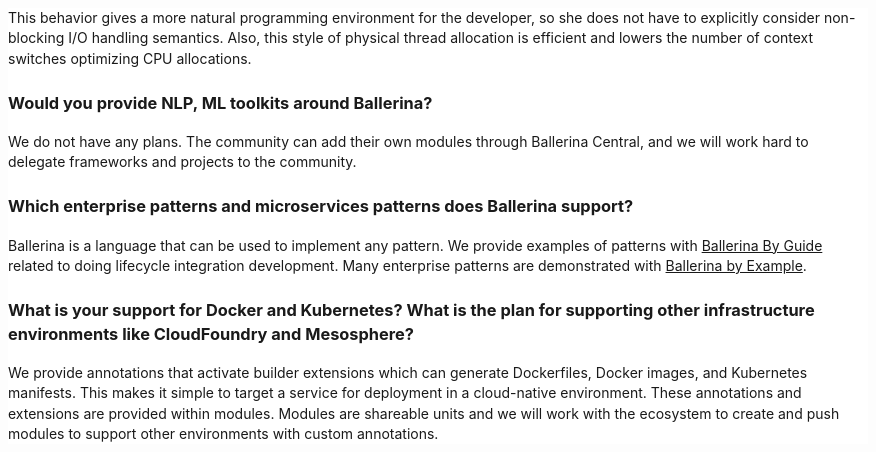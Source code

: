 This behavior gives a more natural programming environment for the developer, so she does not have to explicitly consider non-blocking I/O handling semantics. Also, this style of physical thread allocation is efficient and lowers the number of context switches optimizing CPU allocations.

### Would you provide NLP, ML toolkits around Ballerina?
We do not have any plans. The community can add their own modules through Ballerina Central, and we will work hard to delegate frameworks and projects to the community.

### Which enterprise patterns and microservices patterns does Ballerina support?
Ballerina is a language that can be used to implement any pattern. We provide examples of patterns with [Ballerina By Guide](/1.0/learn/by-guide/) related to doing lifecycle integration development. Many enterprise patterns are demonstrated with [Ballerina by Example](/1.0/learn/by-example/).

### What is your support for Docker and Kubernetes? What is the plan for supporting other infrastructure environments like CloudFoundry and Mesosphere?
We provide annotations that activate builder extensions which can generate Dockerfiles, Docker images, and Kubernetes manifests. This makes it simple to target a service for deployment in a cloud-native environment. These annotations and extensions are provided within modules. Modules are shareable units and we will work with the ecosystem to create and push modules to support other environments with custom annotations. 